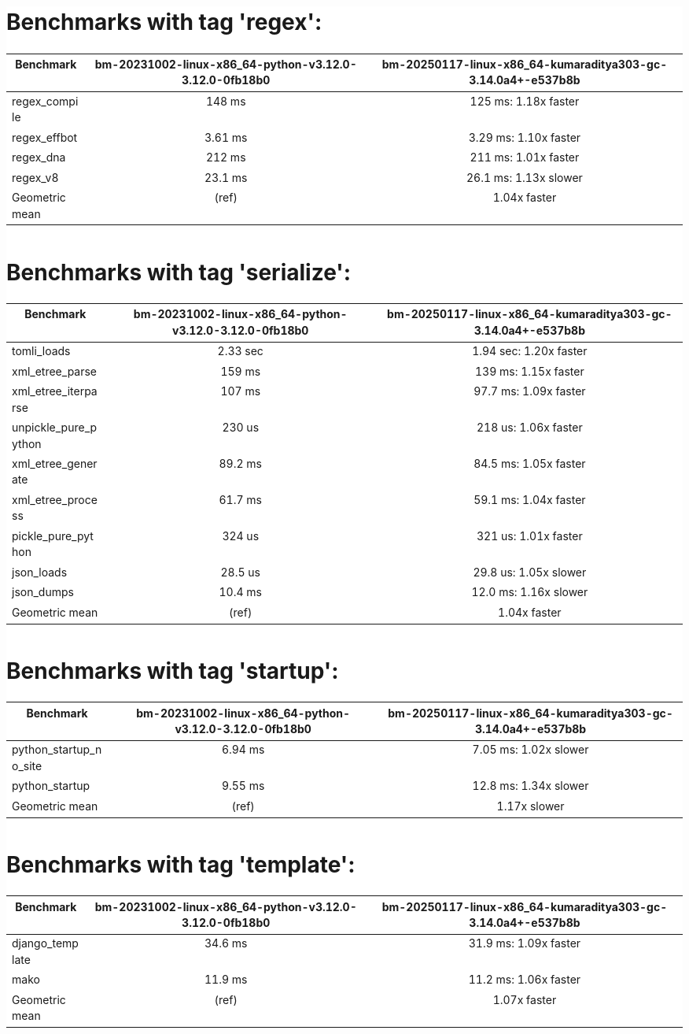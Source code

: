 Benchmarks with tag 'regex':
============================

| Benchmark      | bm-20231002-linux-x86_64-python-v3.12.0-3.12.0-0fb18b0 | bm-20250117-linux-x86_64-kumaraditya303-gc-3.14.0a4+-e537b8b |
|----------------|:------------------------------------------------------:|:------------------------------------------------------------:|
| regex_compile  | 148 ms                                                 | 125 ms: 1.18x faster                                         |
| regex_effbot   | 3.61 ms                                                | 3.29 ms: 1.10x faster                                        |
| regex_dna      | 212 ms                                                 | 211 ms: 1.01x faster                                         |
| regex_v8       | 23.1 ms                                                | 26.1 ms: 1.13x slower                                        |
| Geometric mean | (ref)                                                  | 1.04x faster                                                 |

Benchmarks with tag 'serialize':
================================

| Benchmark            | bm-20231002-linux-x86_64-python-v3.12.0-3.12.0-0fb18b0 | bm-20250117-linux-x86_64-kumaraditya303-gc-3.14.0a4+-e537b8b |
|----------------------|:------------------------------------------------------:|:------------------------------------------------------------:|
| tomli_loads          | 2.33 sec                                               | 1.94 sec: 1.20x faster                                       |
| xml_etree_parse      | 159 ms                                                 | 139 ms: 1.15x faster                                         |
| xml_etree_iterparse  | 107 ms                                                 | 97.7 ms: 1.09x faster                                        |
| unpickle_pure_python | 230 us                                                 | 218 us: 1.06x faster                                         |
| xml_etree_generate   | 89.2 ms                                                | 84.5 ms: 1.05x faster                                        |
| xml_etree_process    | 61.7 ms                                                | 59.1 ms: 1.04x faster                                        |
| pickle_pure_python   | 324 us                                                 | 321 us: 1.01x faster                                         |
| json_loads           | 28.5 us                                                | 29.8 us: 1.05x slower                                        |
| json_dumps           | 10.4 ms                                                | 12.0 ms: 1.16x slower                                        |
| Geometric mean       | (ref)                                                  | 1.04x faster                                                 |

Benchmarks with tag 'startup':
==============================

| Benchmark              | bm-20231002-linux-x86_64-python-v3.12.0-3.12.0-0fb18b0 | bm-20250117-linux-x86_64-kumaraditya303-gc-3.14.0a4+-e537b8b |
|------------------------|:------------------------------------------------------:|:------------------------------------------------------------:|
| python_startup_no_site | 6.94 ms                                                | 7.05 ms: 1.02x slower                                        |
| python_startup         | 9.55 ms                                                | 12.8 ms: 1.34x slower                                        |
| Geometric mean         | (ref)                                                  | 1.17x slower                                                 |

Benchmarks with tag 'template':
===============================

| Benchmark       | bm-20231002-linux-x86_64-python-v3.12.0-3.12.0-0fb18b0 | bm-20250117-linux-x86_64-kumaraditya303-gc-3.14.0a4+-e537b8b |
|-----------------|:------------------------------------------------------:|:------------------------------------------------------------:|
| django_template | 34.6 ms                                                | 31.9 ms: 1.09x faster                                        |
| mako            | 11.9 ms                                                | 11.2 ms: 1.06x faster                                        |
| Geometric mean  | (ref)                                                  | 1.07x faster                                                 |
